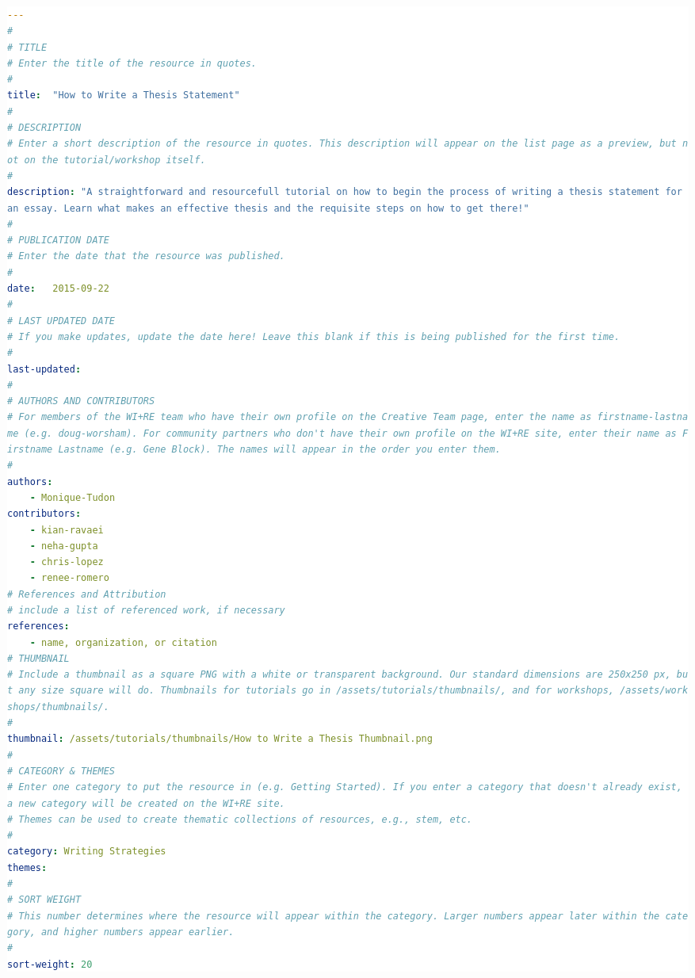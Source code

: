 ```yaml
---
#
# TITLE
# Enter the title of the resource in quotes.
#
title:  "How to Write a Thesis Statement"
#
# DESCRIPTION
# Enter a short description of the resource in quotes. This description will appear on the list page as a preview, but not on the tutorial/workshop itself.
#
description: "A straightforward and resourcefull tutorial on how to begin the process of writing a thesis statement for an essay. Learn what makes an effective thesis and the requisite steps on how to get there!"
#
# PUBLICATION DATE
# Enter the date that the resource was published.
#
date:   2015-09-22
#
# LAST UPDATED DATE
# If you make updates, update the date here! Leave this blank if this is being published for the first time.
#
last-updated:
#
# AUTHORS AND CONTRIBUTORS
# For members of the WI+RE team who have their own profile on the Creative Team page, enter the name as firstname-lastname (e.g. doug-worsham). For community partners who don't have their own profile on the WI+RE site, enter their name as Firstname Lastname (e.g. Gene Block). The names will appear in the order you enter them.
#
authors:
    - Monique-Tudon
contributors:
    - kian-ravaei
    - neha-gupta
    - chris-lopez
    - renee-romero
# References and Attribution
# include a list of referenced work, if necessary
references:
    - name, organization, or citation
# THUMBNAIL
# Include a thumbnail as a square PNG with a white or transparent background. Our standard dimensions are 250x250 px, but any size square will do. Thumbnails for tutorials go in /assets/tutorials/thumbnails/, and for workshops, /assets/workshops/thumbnails/.
#
thumbnail: /assets/tutorials/thumbnails/How to Write a Thesis Thumbnail.png
#
# CATEGORY & THEMES
# Enter one category to put the resource in (e.g. Getting Started). If you enter a category that doesn't already exist, a new category will be created on the WI+RE site.
# Themes can be used to create thematic collections of resources, e.g., stem, etc.
#
category: Writing Strategies
themes: 
#
# SORT WEIGHT
# This number determines where the resource will appear within the category. Larger numbers appear later within the category, and higher numbers appear earlier.
#
sort-weight: 20
```